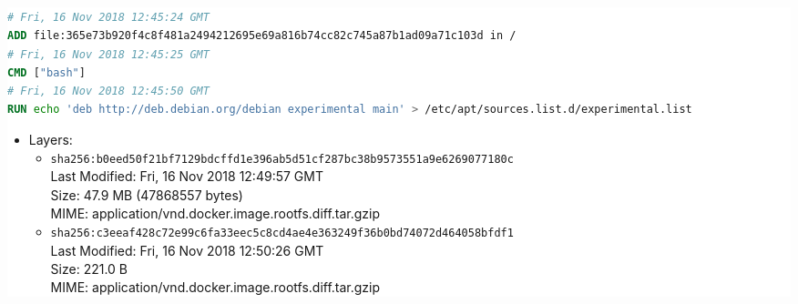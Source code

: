 ```dockerfile
# Fri, 16 Nov 2018 12:45:24 GMT
ADD file:365e73b920f4c8f481a2494212695e69a816b74cc82c745a87b1ad09a71c103d in / 
# Fri, 16 Nov 2018 12:45:25 GMT
CMD ["bash"]
# Fri, 16 Nov 2018 12:45:50 GMT
RUN echo 'deb http://deb.debian.org/debian experimental main' > /etc/apt/sources.list.d/experimental.list
```

-	Layers:
	-	`sha256:b0eed50f21bf7129bdcffd1e396ab5d51cf287bc38b9573551a9e6269077180c`  
		Last Modified: Fri, 16 Nov 2018 12:49:57 GMT  
		Size: 47.9 MB (47868557 bytes)  
		MIME: application/vnd.docker.image.rootfs.diff.tar.gzip
	-	`sha256:c3eeaf428c72e99c6fa33eec5c8cd4ae4e363249f36b0bd74072d464058bfdf1`  
		Last Modified: Fri, 16 Nov 2018 12:50:26 GMT  
		Size: 221.0 B  
		MIME: application/vnd.docker.image.rootfs.diff.tar.gzip
